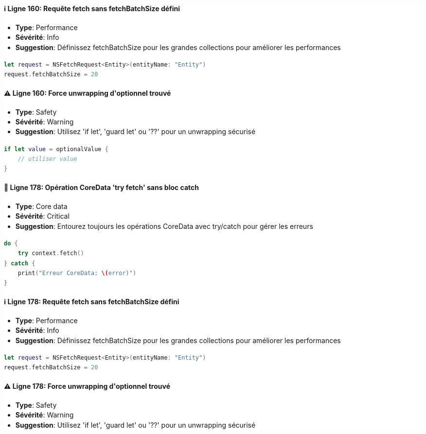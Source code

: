 #### ℹ️ Ligne 160: Requête fetch sans fetchBatchSize défini

- **Type**: Performance
- **Sévérité**: Info
- **Suggestion**: Définissez fetchBatchSize pour les grandes collections pour améliorer les performances

```swift
let request = NSFetchRequest<Entity>(entityName: "Entity")
request.fetchBatchSize = 20
```

#### ⚠️ Ligne 160: Force unwrapping d'optionnel trouvé

- **Type**: Safety
- **Sévérité**: Warning
- **Suggestion**: Utilisez 'if let', 'guard let' ou '??' pour un unwrapping sécurisé

```swift
if let value = optionalValue {
    // utiliser value
}
```

#### 🔴 Ligne 178: Opération CoreData 'try fetch' sans bloc catch

- **Type**: Core data
- **Sévérité**: Critical
- **Suggestion**: Entourez toujours les opérations CoreData avec try/catch pour gérer les erreurs

```swift
do {
    try context.fetch()
} catch {
    print("Erreur CoreData: \(error)")
}
```

#### ℹ️ Ligne 178: Requête fetch sans fetchBatchSize défini

- **Type**: Performance
- **Sévérité**: Info
- **Suggestion**: Définissez fetchBatchSize pour les grandes collections pour améliorer les performances

```swift
let request = NSFetchRequest<Entity>(entityName: "Entity")
request.fetchBatchSize = 20
```

#### ⚠️ Ligne 178: Force unwrapping d'optionnel trouvé

- **Type**: Safety
- **Sévérité**: Warning
- **Suggestion**: Utilisez 'if let', 'guard let' ou '??' pour un unwrapping sécurisé
